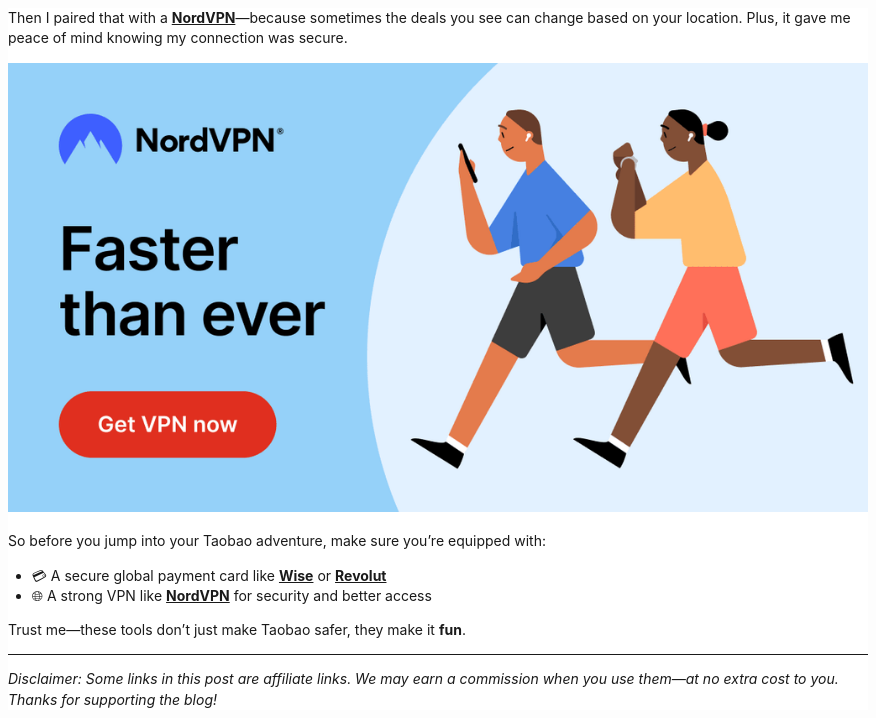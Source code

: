 Then I paired that with a **[NordVPN](https://click.linksynergy.com/fs-bin/click?id=fqLXRKD4Zjg&offerid=1672903.8&subid=0&type=4)**—because sometimes the deals you see can change based on your location. Plus, it gave me peace of mind knowing my connection was secure.

[![NordVPN](/images/Nordvpn-affiliate.webp)](https://click.linksynergy.com/fs-bin/click?id=fqLXRKD4Zjg&offerid=1672903.8&subid=0&type=4)



So before you jump into your Taobao adventure, make sure you’re equipped with:

- 💳 A secure global payment card like **[Wise](https://wise.prf.hn/l/KVXBpPk/)** or **[Revolut](https://www.revolut.com/travel/travel-money-card/)**
- 🌐 A strong VPN like **[NordVPN](#)** for security and better access



Trust me—these tools don’t just make Taobao safer, they make it **fun**.

---

 

<ins class="adsbygoogle"
     style="display:block"
     data-ad-client="ca-pub-2784742237479601"
     data-ad-slot="3760872290"
     data-ad-format="auto"
     data-full-width-responsive="true"></ins>
<script>
     (adsbygoogle = window.adsbygoogle || []).push({});
</script>

*Disclaimer: Some links in this post are affiliate links. We may earn a commission when you use them—at no extra cost to you. Thanks for supporting the blog!*
